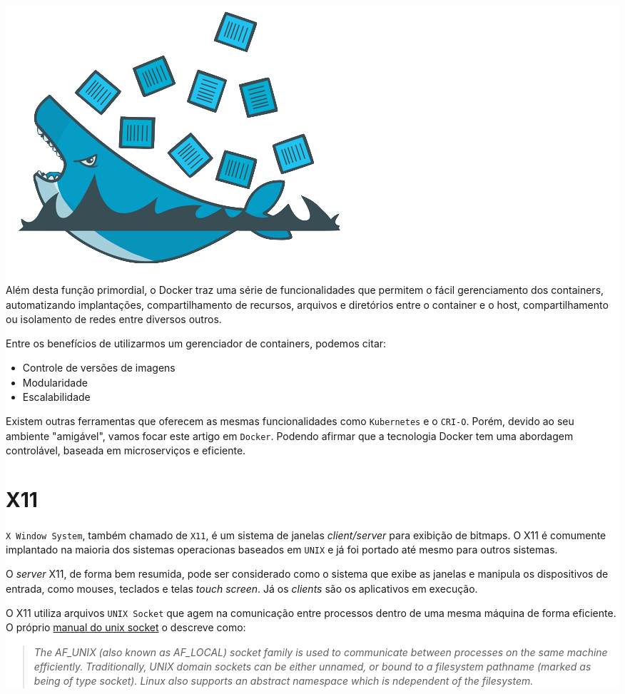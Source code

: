 ![docker](/img/posts/gui_docker_01.png)

Além desta função primordial, o Docker traz uma série de funcionalidades que permitem o fácil gerenciamento dos containers, automatizando implantações, compartilhamento de recursos, arquivos e diretórios entre o container e o host, compartilhamento ou isolamento de redes entre diversos outros.

Entre os benefícios de utilizarmos um gerenciador de containers, podemos citar:

* Controle de versões de imagens
* Modularidade
* Escalabilidade

Existem outras ferramentas que oferecem as mesmas funcionalidades como `Kubernetes` e o `CRI-O`. Porém, devido ao seu ambiente "amigável", vamos focar este artigo em `Docker`. Podendo afirmar que a tecnologia Docker tem uma abordagem controlável, baseada em microserviços e eficiente.

# X11

`X Window System`, também chamado de `X11`, é um sistema de janelas *client/server* para exibição de bitmaps. O X11 é comumente implantado na maioria dos sistemas operacionas baseados em `UNIX` e já foi portado até mesmo para outros sistemas.

O *server* X11, de forma bem resumida, pode ser considerado como o sistema que exibe as janelas e manipula os dispositivos de entrada, como mouses, teclados e telas *touch screen*. Já os *clients* são os aplicativos em execução.

O X11 utiliza arquivos `UNIX Socket` que agem na comunicação entre processos dentro de uma mesma máquina de forma eficiente. O próprio [manual do unix socket](https://man7.org/linux/man-pages/man7/unix.7.html) o descreve como:

> *The AF_UNIX (also known as AF_LOCAL) socket family is used to communicate between processes on the same machine efficiently. Traditionally, UNIX domain sockets can be either unnamed, or bound to a filesystem pathname (marked as being of type socket). Linux also supports an abstract namespace which is ndependent of the filesystem.*
